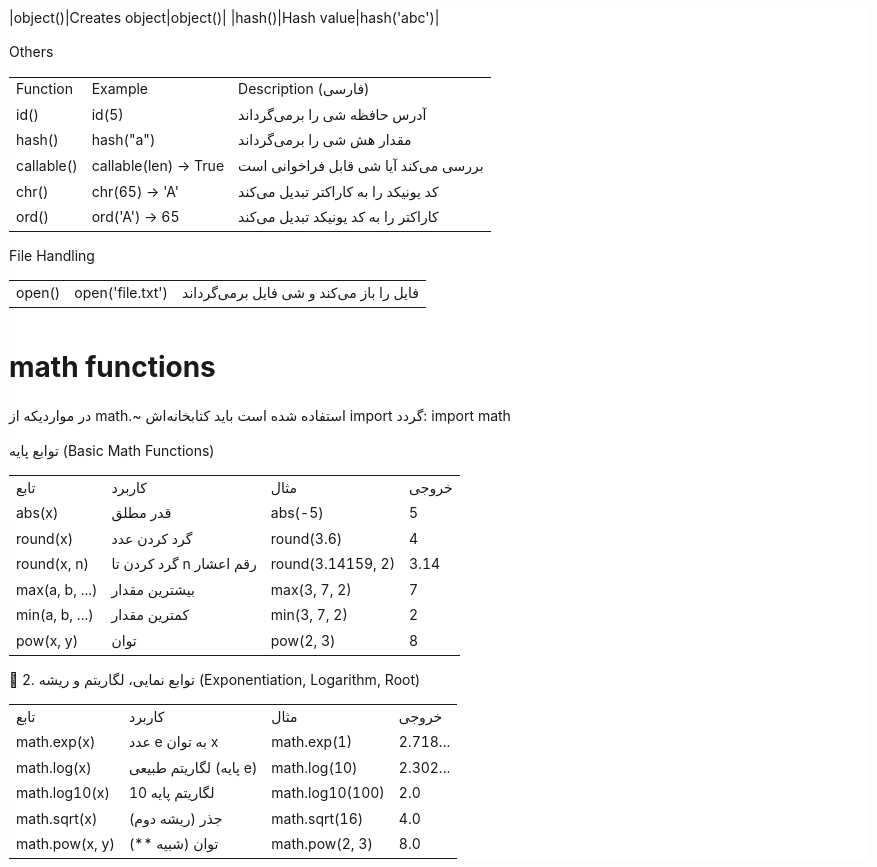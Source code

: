 |object()|Creates object|object()|
|hash()|Hash value|hash('abc')|

Others

|   |   |   |
|---|---|---|
|Function|Example|Description (فارسی)|
|id()|id(5)|آدرس حافظه شی را برمی‌گرداند|
|hash()|hash("a")|مقدار هش شی را برمی‌گرداند|
|callable()|callable(len) → True|بررسی می‌کند آیا شی قابل فراخوانی است|
|chr()|chr(65) → 'A'|کد یونیکد را به کاراکتر تبدیل می‌کند|
|ord()|ord('A') → 65|کاراکتر را به کد یونیکد تبدیل می‌کند|

File Handling

|   |   |   |
|---|---|---|
|open()|open('file.txt')|فایل را باز می‌کند و شی فایل برمی‌گرداند|

# math functions

در مواردیکه از math.~ استفاده شده است باید کتابخانه‌اش import گردد: import math

توابع پایه (Basic Math Functions)

|   |   |   |   |
|---|---|---|---|
|تابع|کاربرد|مثال|خروجی|
|abs(x)|قدر مطلق|abs(-5)|5|
|round(x)|گرد کردن عدد|round(3.6)|4|
|round(x, n)|گرد کردن تا n رقم اعشار|round(3.14159, 2)|3.14|
|max(a, b, ...)|بیشترین مقدار|max(3, 7, 2)|7|
|min(a, b, ...)|کمترین مقدار|min(3, 7, 2)|2|
|pow(x, y)|توان|pow(2, 3)|8|

📌 2. توابع نمایی، لگاریتم و ریشه (Exponentiation, Logarithm, Root)

|   |   |   |   |
|---|---|---|---|
|تابع|کاربرد|مثال|خروجی|
|math.exp(x)|عدد e به توان x|math.exp(1)|2.718...|
|math.log(x)|لگاریتم طبیعی (پایه e)|math.log(10)|2.302...|
|math.log10(x)|لگاریتم پایه 10|math.log10(100)|2.0|
|math.sqrt(x)|جذر (ریشه دوم)|math.sqrt(16)|4.0|
|math.pow(x, y)|توان (شبیه **)|math.pow(2, 3)|8.0|
